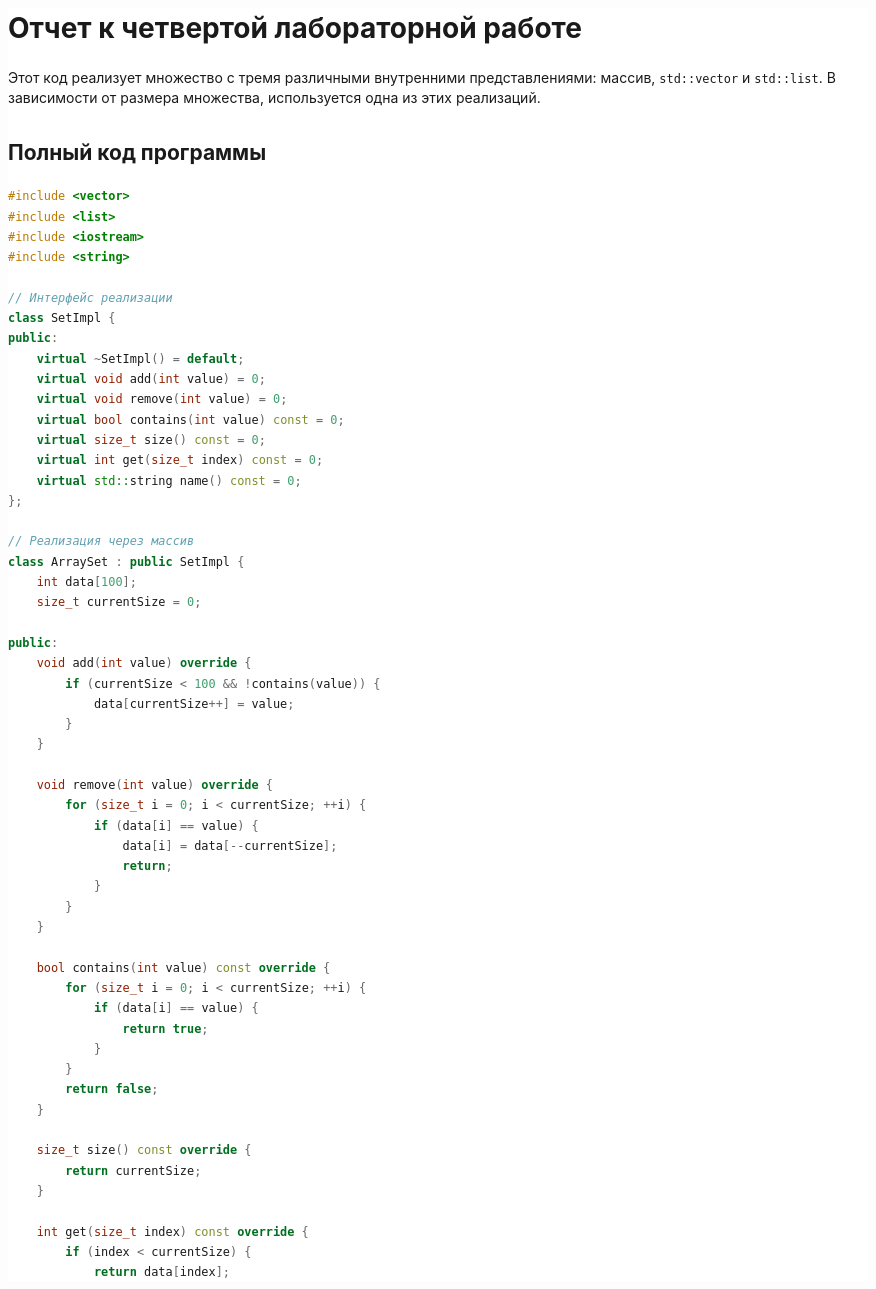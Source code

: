# Отчет к четвертой лабораторной работе

Этот код реализует множество с тремя различными внутренними представлениями: массив, `std::vector` и `std::list`. В зависимости от размера множества, используется одна из этих реализаций.

## Полный код программы

```cpp
#include <vector>
#include <list>
#include <iostream>
#include <string>

// Интерфейс реализации
class SetImpl {
public:
    virtual ~SetImpl() = default;
    virtual void add(int value) = 0;
    virtual void remove(int value) = 0;
    virtual bool contains(int value) const = 0;
    virtual size_t size() const = 0;
    virtual int get(size_t index) const = 0; 
    virtual std::string name() const = 0;
};

// Реализация через массив
class ArraySet : public SetImpl {
    int data[100];
    size_t currentSize = 0;

public:
    void add(int value) override {
        if (currentSize < 100 && !contains(value)) {
            data[currentSize++] = value;
        }
    }

    void remove(int value) override {
        for (size_t i = 0; i < currentSize; ++i) {
            if (data[i] == value) {
                data[i] = data[--currentSize];
                return;
            }
        }
    }

    bool contains(int value) const override {
        for (size_t i = 0; i < currentSize; ++i) {
            if (data[i] == value) {
                return true;
            }
        }
        return false;
    }

    size_t size() const override {
        return currentSize;
    }

    int get(size_t index) const override {
        if (index < currentSize) {
            return data[index];
```